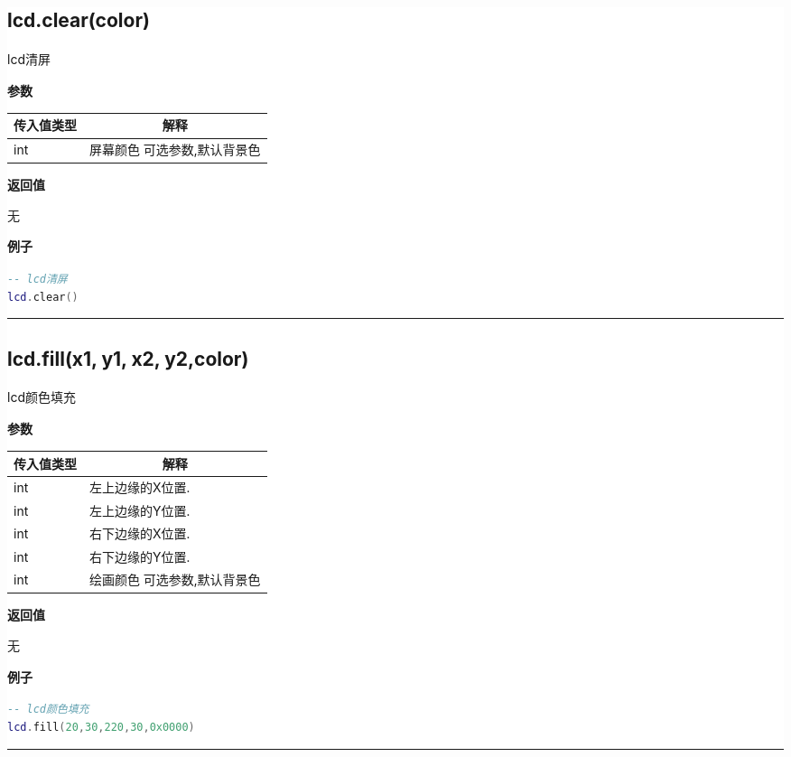 ## lcd.clear(color)

lcd清屏

**参数**

|传入值类型|解释|
|-|-|
|int|屏幕颜色 可选参数,默认背景色|

**返回值**

无

**例子**

```lua
-- lcd清屏
lcd.clear()

```

---

## lcd.fill(x1, y1, x2, y2,color)

lcd颜色填充

**参数**

|传入值类型|解释|
|-|-|
|int|左上边缘的X位置.|
|int|左上边缘的Y位置.|
|int|右下边缘的X位置.|
|int|右下边缘的Y位置.|
|int|绘画颜色 可选参数,默认背景色|

**返回值**

无

**例子**

```lua
-- lcd颜色填充
lcd.fill(20,30,220,30,0x0000)

```

---